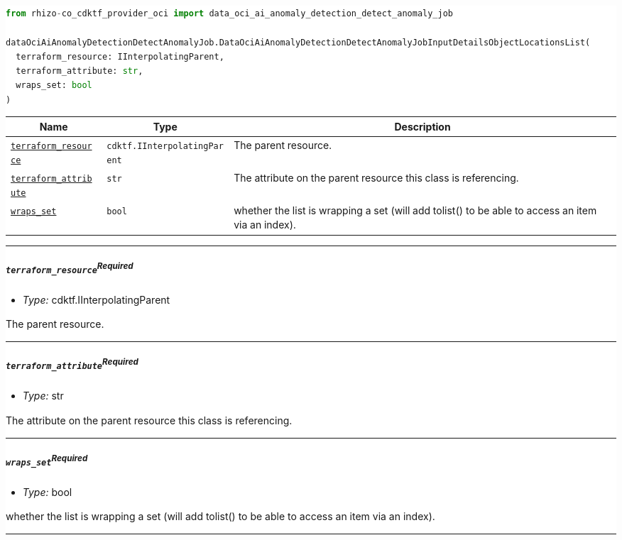 ```python
from rhizo-co_cdktf_provider_oci import data_oci_ai_anomaly_detection_detect_anomaly_job

dataOciAiAnomalyDetectionDetectAnomalyJob.DataOciAiAnomalyDetectionDetectAnomalyJobInputDetailsObjectLocationsList(
  terraform_resource: IInterpolatingParent,
  terraform_attribute: str,
  wraps_set: bool
)
```

| **Name** | **Type** | **Description** |
| --- | --- | --- |
| <code><a href="#rhizo-co-terraform-provider-oci.dataOciAiAnomalyDetectionDetectAnomalyJob.DataOciAiAnomalyDetectionDetectAnomalyJobInputDetailsObjectLocationsList.Initializer.parameter.terraformResource">terraform_resource</a></code> | <code>cdktf.IInterpolatingParent</code> | The parent resource. |
| <code><a href="#rhizo-co-terraform-provider-oci.dataOciAiAnomalyDetectionDetectAnomalyJob.DataOciAiAnomalyDetectionDetectAnomalyJobInputDetailsObjectLocationsList.Initializer.parameter.terraformAttribute">terraform_attribute</a></code> | <code>str</code> | The attribute on the parent resource this class is referencing. |
| <code><a href="#rhizo-co-terraform-provider-oci.dataOciAiAnomalyDetectionDetectAnomalyJob.DataOciAiAnomalyDetectionDetectAnomalyJobInputDetailsObjectLocationsList.Initializer.parameter.wrapsSet">wraps_set</a></code> | <code>bool</code> | whether the list is wrapping a set (will add tolist() to be able to access an item via an index). |

---

##### `terraform_resource`<sup>Required</sup> <a name="terraform_resource" id="rhizo-co-terraform-provider-oci.dataOciAiAnomalyDetectionDetectAnomalyJob.DataOciAiAnomalyDetectionDetectAnomalyJobInputDetailsObjectLocationsList.Initializer.parameter.terraformResource"></a>

- *Type:* cdktf.IInterpolatingParent

The parent resource.

---

##### `terraform_attribute`<sup>Required</sup> <a name="terraform_attribute" id="rhizo-co-terraform-provider-oci.dataOciAiAnomalyDetectionDetectAnomalyJob.DataOciAiAnomalyDetectionDetectAnomalyJobInputDetailsObjectLocationsList.Initializer.parameter.terraformAttribute"></a>

- *Type:* str

The attribute on the parent resource this class is referencing.

---

##### `wraps_set`<sup>Required</sup> <a name="wraps_set" id="rhizo-co-terraform-provider-oci.dataOciAiAnomalyDetectionDetectAnomalyJob.DataOciAiAnomalyDetectionDetectAnomalyJobInputDetailsObjectLocationsList.Initializer.parameter.wrapsSet"></a>

- *Type:* bool

whether the list is wrapping a set (will add tolist() to be able to access an item via an index).

---
